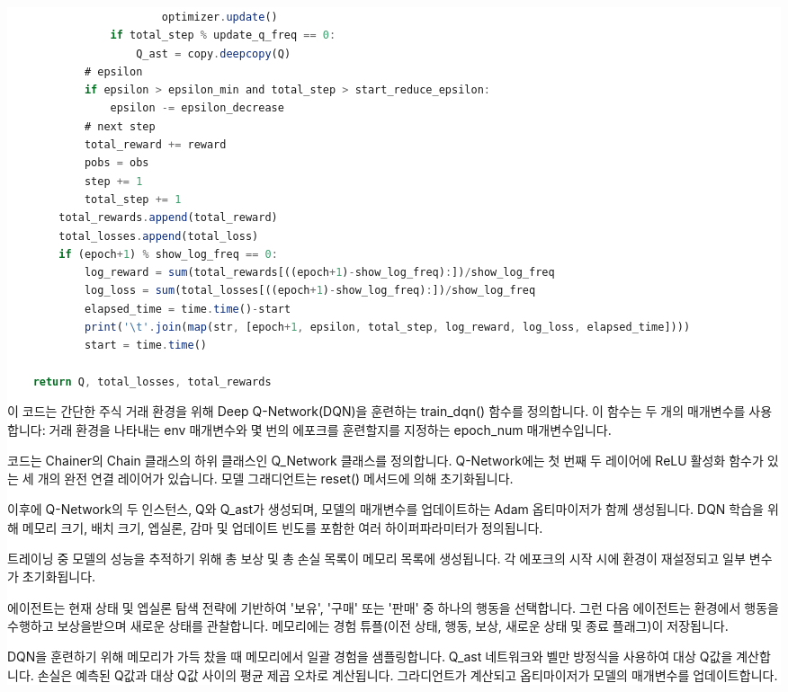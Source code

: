 ```js
                        optimizer.update()
                if total_step % update_q_freq == 0:
                    Q_ast = copy.deepcopy(Q)
            # epsilon
            if epsilon > epsilon_min and total_step > start_reduce_epsilon:
                epsilon -= epsilon_decrease
            # next step
            total_reward += reward
            pobs = obs
            step += 1
            total_step += 1
        total_rewards.append(total_reward)
        total_losses.append(total_loss)
        if (epoch+1) % show_log_freq == 0:
            log_reward = sum(total_rewards[((epoch+1)-show_log_freq):])/show_log_freq
            log_loss = sum(total_losses[((epoch+1)-show_log_freq):])/show_log_freq
            elapsed_time = time.time()-start
            print('\t'.join(map(str, [epoch+1, epsilon, total_step, log_reward, log_loss, elapsed_time])))
            start = time.time()

    return Q, total_losses, total_rewards
```

이 코드는 간단한 주식 거래 환경을 위해 Deep Q-Network(DQN)을 훈련하는 train_dqn() 함수를 정의합니다. 이 함수는 두 개의 매개변수를 사용합니다: 거래 환경을 나타내는 env 매개변수와 몇 번의 에포크를 훈련할지를 지정하는 epoch_num 매개변수입니다.

코드는 Chainer의 Chain 클래스의 하위 클래스인 Q_Network 클래스를 정의합니다. Q-Network에는 첫 번째 두 레이어에 ReLU 활성화 함수가 있는 세 개의 완전 연결 레이어가 있습니다. 모델 그래디언트는 reset() 메서드에 의해 초기화됩니다.



<ins class="adsbygoogle"
     style="display:block"
     data-ad-client="ca-pub-4877378276818686"
     data-ad-slot="1107185301"
     data-ad-format="auto"
     data-full-width-responsive="true"></ins>

<script>
     (adsbygoogle = window.adsbygoogle || []).push({});
</script>

이후에 Q-Network의 두 인스턴스, Q와 Q_ast가 생성되며, 모델의 매개변수를 업데이트하는 Adam 옵티마이저가 함께 생성됩니다. DQN 학습을 위해 메모리 크기, 배치 크기, 엡실론, 감마 및 업데이트 빈도를 포함한 여러 하이퍼파라미터가 정의됩니다.

트레이닝 중 모델의 성능을 추적하기 위해 총 보상 및 총 손실 목록이 메모리 목록에 생성됩니다. 각 에포크의 시작 시에 환경이 재설정되고 일부 변수가 초기화됩니다.

에이전트는 현재 상태 및 엡실론 탐색 전략에 기반하여 '보유', '구매' 또는 '판매' 중 하나의 행동을 선택합니다. 그런 다음 에이전트는 환경에서 행동을 수행하고 보상을받으며 새로운 상태를 관찰합니다. 메모리에는 경험 튜플(이전 상태, 행동, 보상, 새로운 상태 및 종료 플래그)이 저장됩니다.

DQN을 훈련하기 위해 메모리가 가득 찼을 때 메모리에서 일괄 경험을 샘플링합니다. Q_ast 네트워크와 벨만 방정식을 사용하여 대상 Q값을 계산합니다. 손실은 예측된 Q값과 대상 Q값 사이의 평균 제곱 오차로 계산됩니다. 그라디언트가 계산되고 옵티마이저가 모델의 매개변수를 업데이트합니다.


